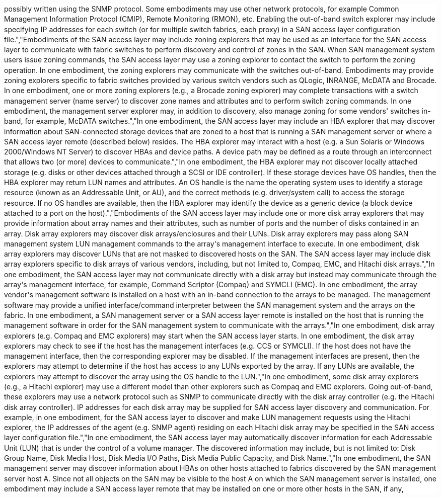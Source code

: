possibly written using the SNMP protocol. Some embodiments may use other network protocols, for example Common Management Information Protocol (CMIP), Remote Monitoring (RMON), etc. Enabling the out-of-band switch explorer may include specifying IP addresses for each switch (or for multiple switch fabrics, each proxy) in a SAN access layer configuration file.","Embodiments of the SAN access layer  may include zoning explorers that may be used as an interface for the SAN access layer  to communicate with fabric switches to perform discovery and control of zones in the SAN. When SAN management system users issue zoning commands, the SAN access layer  may use a zoning explorer to contact the switch to perform the zoning operation. In one embodiment, the zoning explorers may communicate with the switches out-of-band. Embodiments may provide zoning explorers specific to fabric switches provided by various switch vendors such as QLogic, INRANGE, McDATA and Brocade. In one embodiment, one or more zoning explorers (e.g., a Brocade zoning explorer) may complete transactions with a switch management server (name server) to discover zone names and attributes and to perform switch zoning commands. In one embodiment, the management server explorer may, in addition to discovery, also manage zoning for some vendors' switches in-band, for example, McDATA switches.","In one embodiment, the SAN access layer  may include an HBA explorer that may discover information about SAN-connected storage devices  that are zoned to a host  that is running a SAN management server  or where a SAN access layer remote  (described below) resides. The HBA explorer may interact with a host  (e.g. a Sun Solaris or Windows 2000\/Windows NT Server) to discover HBAs and device paths. A device path may be defined as a route through an interconnect that allows two (or more) devices to communicate.","In one embodiment, the HBA explorer may not discover locally attached storage (e.g. disks or other devices attached through a SCSI or IDE controller). If these storage devices have OS handles, then the HBA explorer may return LUN names and attributes. An OS handle is the name the operating system uses to identify a storage resource (known as an Addressable Unit, or AU), and the correct methods (e.g. driver\/system call) to access the storage resource. If no OS handles are available, then the HBA explorer may identify the device as a generic device (a block device attached to a port on the host).","Embodiments of the SAN access layer  may include one or more disk array explorers that may provide information about array names and their attributes, such as number of ports and the number of disks contained in an array. Disk array explorers may discover disk arrays\/enclosures and their LUNs. Disk array explorers may pass along SAN management system LUN management commands to the array's management interface to execute. In one embodiment, disk array explorers may discover LUNs that are not masked to discovered hosts on the SAN. The SAN access layer  may include disk array explorers specific to disk arrays of various vendors, including, but not limited to, Compaq, EMC, and Hitachi disk arrays.","In one embodiment, the SAN access layer  may not communicate directly with a disk array but instead may communicate through the array's management interface, for example, Command Scriptor (Compaq) and SYMCLI (EMC). In one embodiment, the array vendor's management software is installed on a host  with an in-band connection to the arrays to be managed. The management software may provide a unified interface\/command interpreter between the SAN management system and the arrays on the fabric. In one embodiment, a SAN management server  or a SAN access layer remote  is installed on the host  that is running the management software in order for the SAN management system to communicate with the arrays.","In one embodiment, disk array explorers (e.g. Compaq and EMC explorers) may start when the SAN access layer  starts. In one embodiment, the disk array explorers may check to see if the host  has the management interfaces (e.g. CCS or SYMCLI). If the host does not have the management interface, then the corresponding explorer may be disabled. If the management interfaces are present, then the explorers may attempt to determine if the host has access to any LUNs exported by the array. If any LUNs are available, the explorers may attempt to discover the array using the OS handle to the LUN.","In one embodiment, some disk array explorers (e.g., a Hitachi explorer) may use a different model than other explorers such as Compaq and EMC explorers. Going out-of-band, these explorers may use a network protocol such as SNMP to communicate directly with the disk array controller (e.g. the Hitachi disk array controller). IP addresses for each disk array may be supplied for SAN access layer  discovery and communication. For example, in one embodiment, for the SAN access layer  to discover and make LUN management requests using the Hitachi explorer, the IP addresses of the agent (e.g. SNMP agent) residing on each Hitachi disk array may be specified in the SAN access layer  configuration file.","In one embodiment, the SAN access layer  may automatically discover information for each Addressable Unit (LUN) that is under the control of a volume manager. The discovered information may include, but is not limited to: Disk Group Name, Disk Media Host, Disk Media I\/O Paths, Disk Media Public Capacity, and Disk Name.","In one embodiment, the SAN management server  may discover information about HBAs on other hosts  attached to fabrics  discovered by the SAN management server host A. Since not all objects on the SAN may be visible to the host A on which the SAN management server  is installed, one embodiment may include a SAN access layer remote  that may be installed on one or more other hosts  in the SAN, if any,
